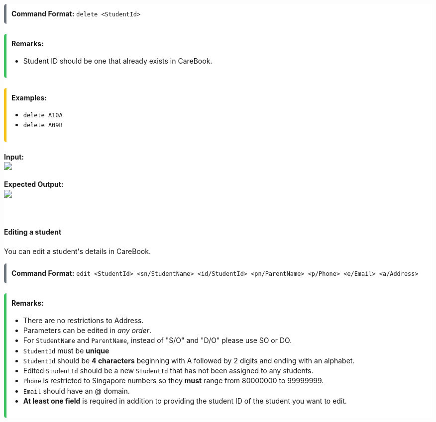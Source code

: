 <div style="padding: 10px; border-radius: 5px; border-left: 5px solid #6c757d; margin-bottom: 20px;">
  <strong>Command Format:</strong> <code>delete &lt;StudentId&gt;</code>
</div>

<div style="padding: 10px; border-radius: 5px; border-left: 5px solid #34c759; margin-bottom: 20px;">
  <strong>Remarks:</strong>
  <ul>
    <li>Student ID should be one that already exists in CareBook.</li>
  </ul>
</div>

<div style="padding: 10px; border-radius: 5px; border-left: 5px solid #ffc107; margin-bottom: 20px;">
  <strong>Examples:</strong>
  <ul>
    <li><code>delete A10A</code></li>
    <li><code>delete A09B</code></li>
  </ul>
</div>

**Input:** <br>
<img src="images/deletecommandinput.png" width="500">

**Expected Output:** <br>
<img src="images/deletecommandoutput.png" width="500">

<p>&nbsp;</p>

#### Editing a student
You can edit a student's details in CareBook.

<div style="padding: 10px; border-radius: 5px; border-left: 5px solid #6c757d; margin-bottom: 20px;">
  <strong>Command Format:</strong> <code>edit &lt;StudentId&gt; &lt;sn/StudentName&gt; &lt;id/StudentId&gt; &lt;pn/ParentName&gt; &lt;p/Phone&gt; &lt;e/Email&gt; &lt;a/Address&gt;</code>
</div>

<div style="padding: 10px; border-radius: 5px; border-left: 5px solid #34c759; margin-bottom: 20px;">
  <strong>Remarks:</strong>
  <ul>
    <li>There are no restrictions to Address.</li>
    <li>Parameters can be edited in <em>any order</em>.</li>
    <li>For <code>StudentName</code> and <code>ParentName</code>, instead of "S/O" and "D/O" please use SO or DO.</li>
<li><code>StudentId</code> must be <strong>unique</strong></li>
   <li><code>StudentId</code> should be <strong>4 characters</strong> beginning with A followed by 2 digits and ending with an alphabet.</li>
    <li>Edited <code>StudentId</code> should be a new <code>StudentId</code> that has not been assigned to any students.</li>
    <li><code>Phone</code> is restricted to Singapore numbers so they <strong>must</strong> range from 80000000 to 99999999.</li>
    <li><code>Email</code> should have an @ domain.</li>
    <li><strong>At least one field</strong> is required in addition to providing the student ID of the student you want to edit.</li>
  </ul>
</div>
